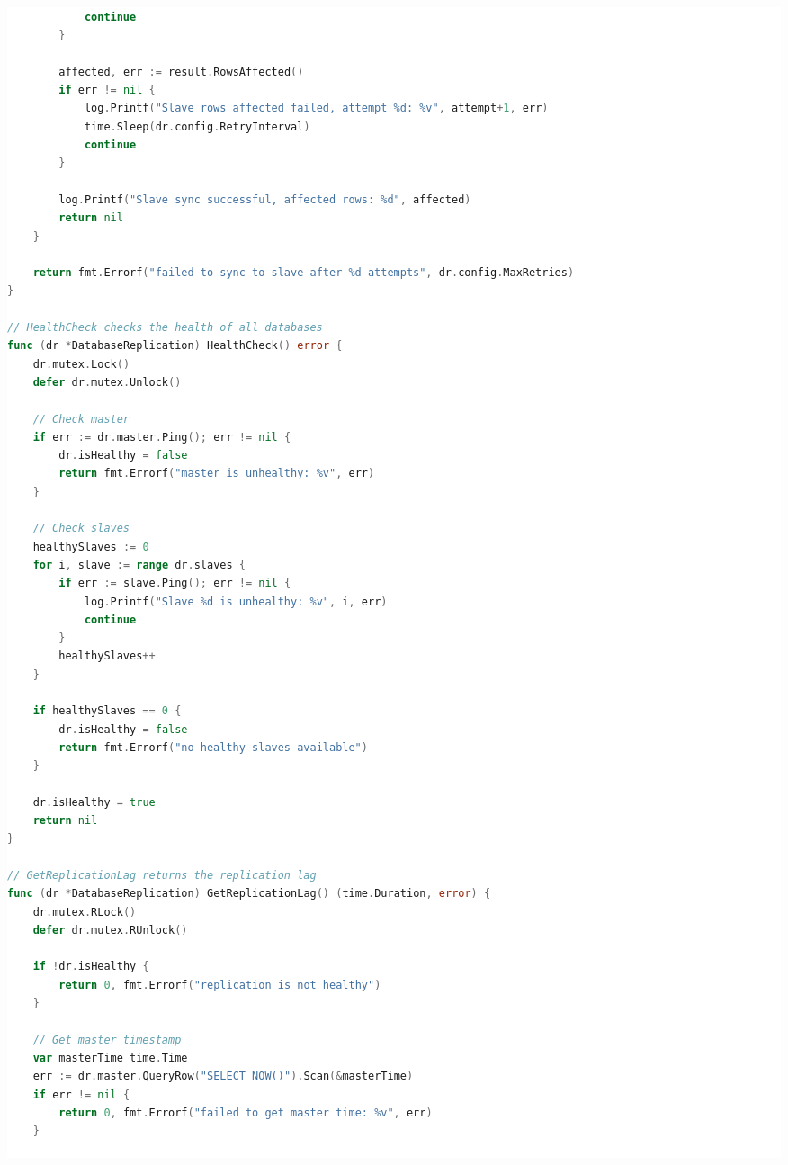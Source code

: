 ```go
            continue
        }
        
        affected, err := result.RowsAffected()
        if err != nil {
            log.Printf("Slave rows affected failed, attempt %d: %v", attempt+1, err)
            time.Sleep(dr.config.RetryInterval)
            continue
        }
        
        log.Printf("Slave sync successful, affected rows: %d", affected)
        return nil
    }
    
    return fmt.Errorf("failed to sync to slave after %d attempts", dr.config.MaxRetries)
}

// HealthCheck checks the health of all databases
func (dr *DatabaseReplication) HealthCheck() error {
    dr.mutex.Lock()
    defer dr.mutex.Unlock()
    
    // Check master
    if err := dr.master.Ping(); err != nil {
        dr.isHealthy = false
        return fmt.Errorf("master is unhealthy: %v", err)
    }
    
    // Check slaves
    healthySlaves := 0
    for i, slave := range dr.slaves {
        if err := slave.Ping(); err != nil {
            log.Printf("Slave %d is unhealthy: %v", i, err)
            continue
        }
        healthySlaves++
    }
    
    if healthySlaves == 0 {
        dr.isHealthy = false
        return fmt.Errorf("no healthy slaves available")
    }
    
    dr.isHealthy = true
    return nil
}

// GetReplicationLag returns the replication lag
func (dr *DatabaseReplication) GetReplicationLag() (time.Duration, error) {
    dr.mutex.RLock()
    defer dr.mutex.RUnlock()
    
    if !dr.isHealthy {
        return 0, fmt.Errorf("replication is not healthy")
    }
    
    // Get master timestamp
    var masterTime time.Time
    err := dr.master.QueryRow("SELECT NOW()").Scan(&masterTime)
    if err != nil {
        return 0, fmt.Errorf("failed to get master time: %v", err)
    }
    
```